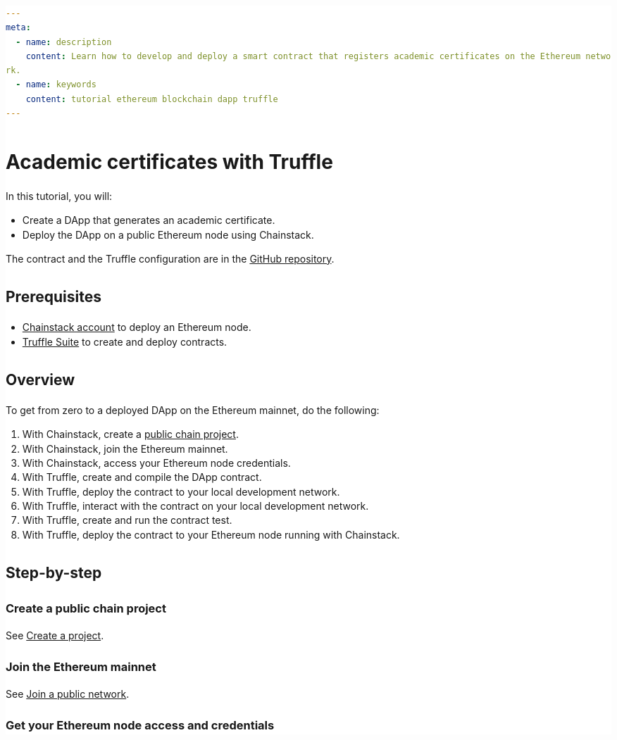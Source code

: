 ```yaml
---
meta:
  - name: description
    content: Learn how to develop and deploy a smart contract that registers academic certificates on the Ethereum network.
  - name: keywords
    content: tutorial ethereum blockchain dapp truffle
---
```


# Academic certificates with Truffle

In this tutorial, you will:

* Create a DApp that generates an academic certificate.
* Deploy the DApp on a public Ethereum node using Chainstack.

The contract and the Truffle configuration are in the <a href="https://github.com/chainstack/ethereum-certificates-tutorial" rel="nofollow">GitHub repository</a>.

## Prerequisites

* [Chainstack account](https://console.chainstack.com/) to deploy an Ethereum node.
* <a href="https://www.trufflesuite.com/" rel="nofollow">Truffle Suite</a> to create and deploy contracts.

## Overview

To get from zero to a deployed DApp on the Ethereum mainnet, do the following:

1. With Chainstack, create a [public chain project](/glossary/public-chain-project).
1. With Chainstack, join the Ethereum mainnet.
1. With Chainstack, access your Ethereum node credentials.
1. With Truffle, create and compile the DApp contract.
1. With Truffle, deploy the contract to your local development network.
1. With Truffle, interact with the contract on your local development network.
1. With Truffle, create and run the contract test.
1. With Truffle, deploy the contract to your Ethereum node running with Chainstack.

## Step-by-step

### Create a public chain project

See [Create a project](/platform/create-a-project).

### Join the Ethereum mainnet

See [Join a public network](/platform/join-a-public-network).

### Get your Ethereum node access and credentials
